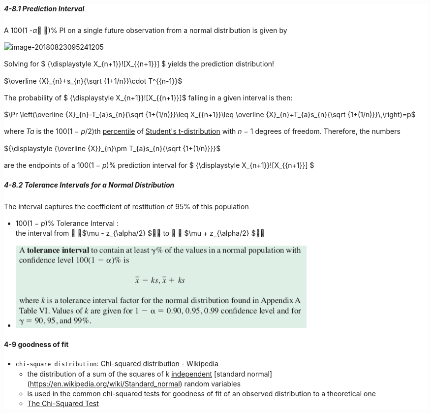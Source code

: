 ##### 4-8.1 Prediction Interval 

A  100(1 -$\alpha$􏰅 􏰍)% PI on a single future observation from a normal distribution is given by 

![image-20180823095241205](https://ws2.sinaimg.cn/large/006tNbRwly1fuk0w5w9s0j30gm03eglt.jpg) 

Solving for  $ {\displaystyle X_{n+1}}![X_{{n+1}}] $  yields the prediction distribution!

$\overline {X}_{n}+s_{n}{\sqrt  {1+1/n}}\cdot T^{{n-1}}$


The probability of $ {\displaystyle X_{n+1}}![X_{{n+1}}]$ falling in a given interval is then:

$\Pr \left(\overline {X}_{n}-T_{a}s_{n}{\sqrt  {1+(1/n)}}\leq X_{{n+1}}\leq \overline {X}_{n}+T_{a}s_{n}{\sqrt  {1+(1/n)}}\,\right)=p$


where *Ta* is the 100(1 − *p*/2)th [percentile](https://en.wikipedia.org/wiki/Percentile) of [Student's t-distribution](https://en.wikipedia.org/wiki/Student%27s_t-distribution) with *n* − 1 degrees of freedom. Therefore, the numbers 

${\displaystyle {\overline {X}}_{n}\pm T_{a}s_{n}{\sqrt {1+(1/n)}}}$

are the endpoints of a 100(1 − *p*)% prediction interval for  $ {\displaystyle X_{n+1}}![X_{{n+1}}] $ 



##### 4-8.2 Tolerance Intervals for a Normal Distribution 

The interval captures the coefficient of restitution of 95% of this population

* 100(1 − *p*)% Tolerance Interval : <br>the interval from 􏰁 􏰅$\mu - z_{\alpha/2} $􏰍􏰆 to 􏰁 􏰄 $\mu + z_{\alpha/2} $􏰍􏰆 

* ![image-20180816164717912](image/image-20180816164717912.png)




#### 4-9 goodness of fit 

* `chi-square distribution`: [Chi-squared distribution - Wikipedia](https://en.wikipedia.org/wiki/Chi-squared_distribution) 
  * the distribution of a sum of the squares of k [independent](https://en.wikipedia.org/wiki/Independence_(probability_theory)) [standard normal](https://en.wikipedia.org/wiki/Standard_normal) random variables
  * is used in the common [chi-squared tests](https://en.wikipedia.org/wiki/Chi-squared_test) for [goodness of fit](https://en.wikipedia.org/wiki/Goodness_of_fit) of an observed distribution to a theoretical one
  * [The Chi-Squared Test](https://istats.shinyapps.io/ChiSquaredTest/) 


[^1]: [ Latex 字母上面加符号波浪线横线角号等- CSDN博客](https://blog.csdn.net/junshen1314/article/details/45156549)
[^3]: [Relationship between Binomial and Normal Distributions ](http://www.real-statistics.com/binomial-and-related-distributions/relationship-binomial-and-normal-distributions/) ; [Normal Approximation to Poisson | STAT 414 / 415 - Statistics Online](https://onlinecourses.science.psu.edu/stat414/node/180/) 
[^4]: [Binomial Confidence Interval - Statistics How To](http://www.statisticshowto.com/binomial-confidence-interval/) 
[^5]: [7.3 - Decision Making in Hypothesis Testing | STAT 500 - STATONLINE](https://onlinecourses.science.psu.edu/stat500/node/40/) 
[^6]: [Lesson 12: The Poisson Distribution ](https://onlinecourses.science.psu.edu/stat414/node/54/)
[^7]: [Elementary Statistics, Sixth Edition (Bluman)](http://glencoe.mheducation.com/sites/0098402207/student_view0/chapter7/section2/eprofessor.html) 
[^8]: [Understanding the *t*-distribution and its normal approximation]( http://rpsychologist.com/d3/tdist/)